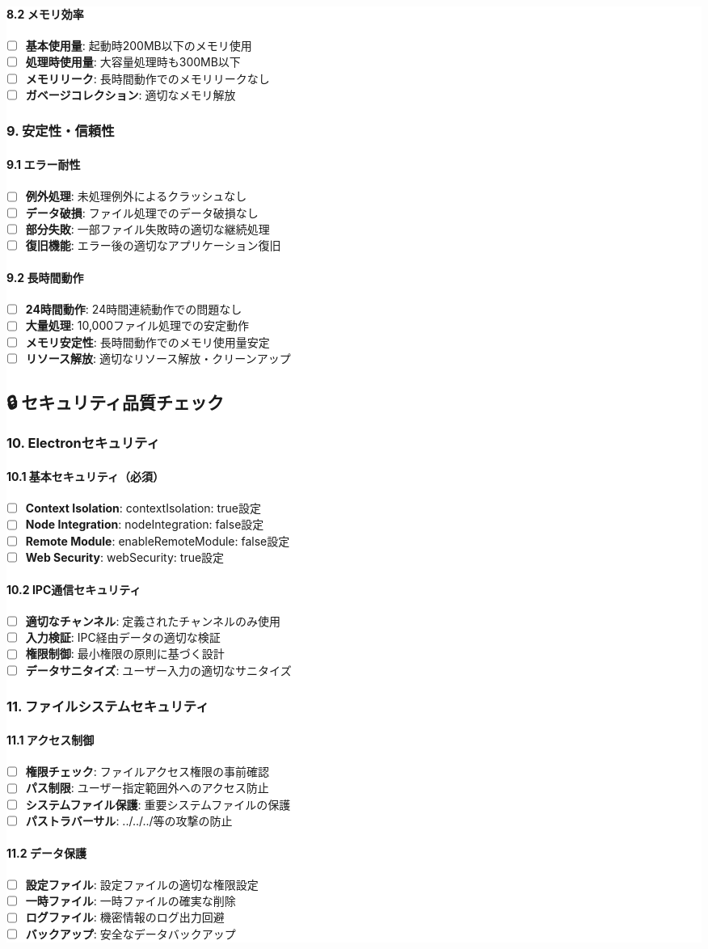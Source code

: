 #### 8.2 メモリ効率
- [ ] **基本使用量**: 起動時200MB以下のメモリ使用
- [ ] **処理時使用量**: 大容量処理時も300MB以下
- [ ] **メモリリーク**: 長時間動作でのメモリリークなし
- [ ] **ガベージコレクション**: 適切なメモリ解放

### 9. 安定性・信頼性

#### 9.1 エラー耐性
- [ ] **例外処理**: 未処理例外によるクラッシュなし
- [ ] **データ破損**: ファイル処理でのデータ破損なし
- [ ] **部分失敗**: 一部ファイル失敗時の適切な継続処理
- [ ] **復旧機能**: エラー後の適切なアプリケーション復旧

#### 9.2 長時間動作
- [ ] **24時間動作**: 24時間連続動作での問題なし
- [ ] **大量処理**: 10,000ファイル処理での安定動作
- [ ] **メモリ安定性**: 長時間動作でのメモリ使用量安定
- [ ] **リソース解放**: 適切なリソース解放・クリーンアップ

## 🔒 セキュリティ品質チェック

### 10. Electronセキュリティ

#### 10.1 基本セキュリティ（必須）
- [ ] **Context Isolation**: contextIsolation: true設定
- [ ] **Node Integration**: nodeIntegration: false設定
- [ ] **Remote Module**: enableRemoteModule: false設定
- [ ] **Web Security**: webSecurity: true設定

#### 10.2 IPC通信セキュリティ
- [ ] **適切なチャンネル**: 定義されたチャンネルのみ使用
- [ ] **入力検証**: IPC経由データの適切な検証
- [ ] **権限制御**: 最小権限の原則に基づく設計
- [ ] **データサニタイズ**: ユーザー入力の適切なサニタイズ

### 11. ファイルシステムセキュリティ

#### 11.1 アクセス制御
- [ ] **権限チェック**: ファイルアクセス権限の事前確認
- [ ] **パス制限**: ユーザー指定範囲外へのアクセス防止
- [ ] **システムファイル保護**: 重要システムファイルの保護
- [ ] **パストラバーサル**: ../../../等の攻撃の防止

#### 11.2 データ保護
- [ ] **設定ファイル**: 設定ファイルの適切な権限設定
- [ ] **一時ファイル**: 一時ファイルの確実な削除
- [ ] **ログファイル**: 機密情報のログ出力回避
- [ ] **バックアップ**: 安全なデータバックアップ
